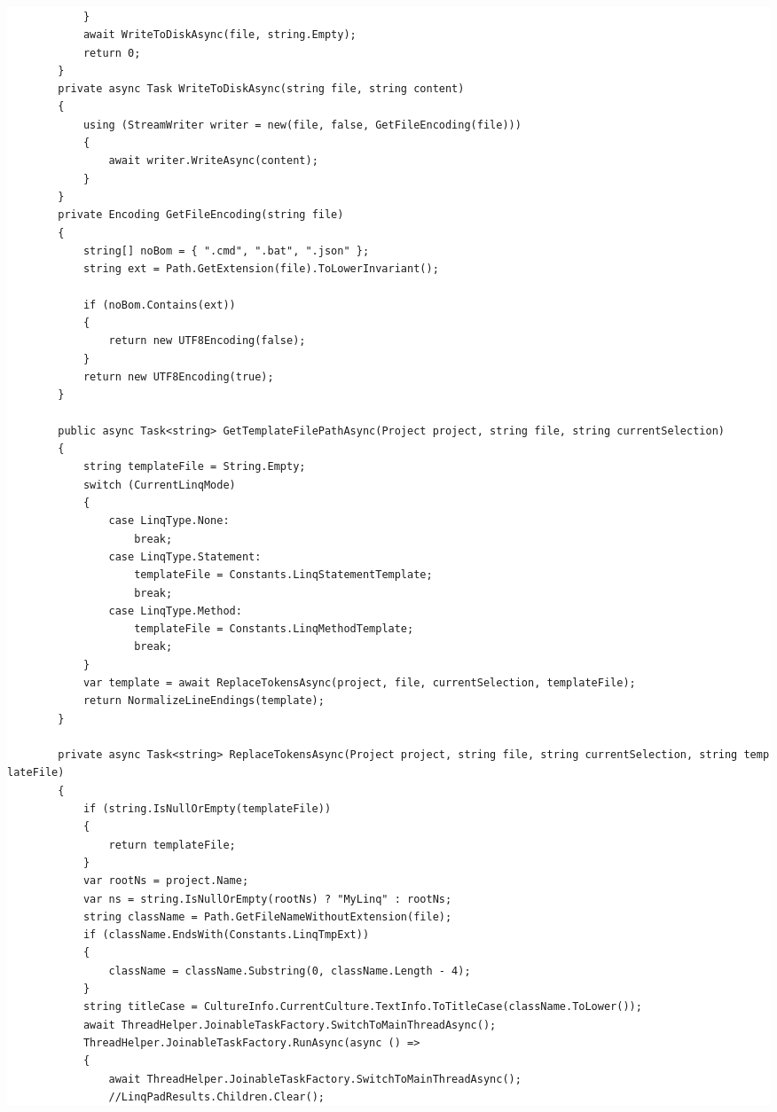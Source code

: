 ```CSharp
			}
			await WriteToDiskAsync(file, string.Empty);
			return 0;
		}
		private async Task WriteToDiskAsync(string file, string content)
		{
			using (StreamWriter writer = new(file, false, GetFileEncoding(file)))
			{
				await writer.WriteAsync(content);
			}
		}
		private Encoding GetFileEncoding(string file)
		{
			string[] noBom = { ".cmd", ".bat", ".json" };
			string ext = Path.GetExtension(file).ToLowerInvariant();

			if (noBom.Contains(ext))
			{
				return new UTF8Encoding(false);
			}
			return new UTF8Encoding(true);
		}

		public async Task<string> GetTemplateFilePathAsync(Project project, string file, string currentSelection)
		{
			string templateFile = String.Empty;
			switch (CurrentLinqMode)
			{
				case LinqType.None:
					break;
				case LinqType.Statement:
					templateFile = Constants.LinqStatementTemplate;
					break;
				case LinqType.Method:
					templateFile = Constants.LinqMethodTemplate;
					break;
			}
			var template = await ReplaceTokensAsync(project, file, currentSelection, templateFile);
			return NormalizeLineEndings(template);
		}

		private async Task<string> ReplaceTokensAsync(Project project, string file, string currentSelection, string templateFile)
		{
			if (string.IsNullOrEmpty(templateFile))
			{
				return templateFile;
			}
			var rootNs = project.Name;
			var ns = string.IsNullOrEmpty(rootNs) ? "MyLinq" : rootNs;
			string className = Path.GetFileNameWithoutExtension(file);
			if (className.EndsWith(Constants.LinqTmpExt))
			{
				className = className.Substring(0, className.Length - 4);
			}
			string titleCase = CultureInfo.CurrentCulture.TextInfo.ToTitleCase(className.ToLower());
			await ThreadHelper.JoinableTaskFactory.SwitchToMainThreadAsync();
			ThreadHelper.JoinableTaskFactory.RunAsync(async () =>
			{
				await ThreadHelper.JoinableTaskFactory.SwitchToMainThreadAsync();
				//LinqPadResults.Children.Clear();
```